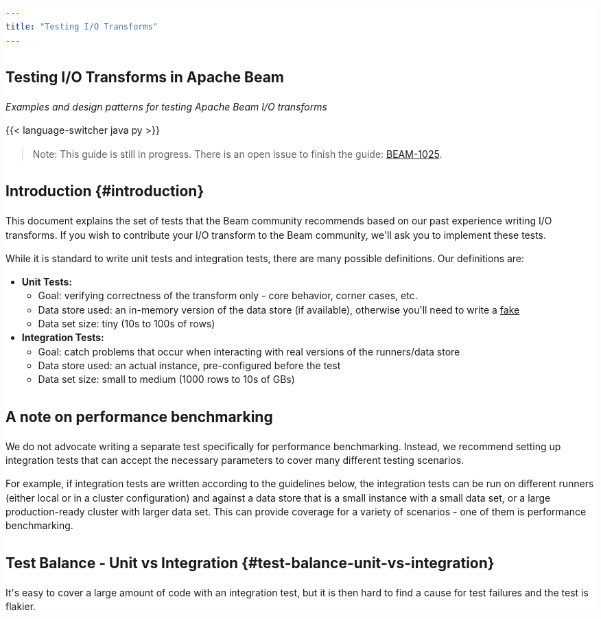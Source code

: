 ```yaml
---
title: "Testing I/O Transforms"
---
```



## Testing I/O Transforms in Apache Beam

*Examples and design patterns for testing Apache Beam I/O transforms*

{{< language-switcher java py >}}

> Note: This guide is still in progress. There is an open issue to finish the guide: [BEAM-1025](https://issues.apache.org/jira/browse/BEAM-1025).

## Introduction {#introduction}

This document explains the set of tests that the Beam community recommends based on our past experience writing I/O transforms. If you wish to contribute your I/O transform to the Beam community, we'll ask you to implement these tests.

While it is standard to write unit tests and integration tests, there are many possible definitions. Our definitions are:

*   **Unit Tests:**
    *   Goal: verifying correctness of the transform only - core behavior, corner cases, etc.
    *   Data store used: an in-memory version of the data store (if available), otherwise you'll need to write a [fake](#use-fakes)
    *   Data set size: tiny (10s to 100s of rows)
*   **Integration Tests:**
    *   Goal: catch problems that occur when interacting with real versions of the runners/data store
    *   Data store used: an actual instance, pre-configured before the test
    *   Data set size: small to medium (1000 rows to 10s of GBs)


## A note on performance benchmarking

We do not advocate writing a separate test specifically for performance benchmarking. Instead, we recommend setting up integration tests that can accept the necessary parameters to cover many different testing scenarios.

For example, if integration tests are written according to the guidelines below, the integration tests can be run on different runners (either local or in a cluster configuration) and against a data store that is a small instance with a small data set, or a large production-ready cluster with larger data set. This can provide coverage for a variety of scenarios - one of them is performance benchmarking.


## Test Balance - Unit vs Integration {#test-balance-unit-vs-integration}

It's easy to cover a large amount of code with an integration test, but it is then hard to find a cause for test failures and the test is flakier.
